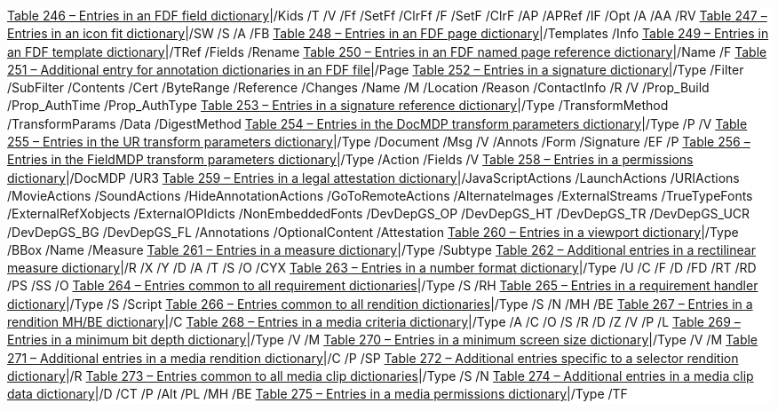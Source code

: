 [Table 246 – Entries in an FDF field dictionary](gen/lib/ISO_32000/Table_246-Entries_in_an_FDF_field_dictionary.rakumod)|/Kids /T /V /Ff /SetFf /ClrFf /F /SetF /ClrF /AP /APRef /IF /Opt /A /AA /RV
[Table 247 – Entries in an icon fit dictionary](gen/lib/ISO_32000/Table_247-Entries_in_an_icon_fit_dictionary.rakumod)|/SW /S /A /FB
[Table 248 – Entries in an FDF page dictionary](gen/lib/ISO_32000/Table_248-Entries_in_an_FDF_page_dictionary.rakumod)|/Templates /Info
[Table 249 – Entries in an FDF template dictionary](gen/lib/ISO_32000/Table_249-Entries_in_an_FDF_template_dictionary.rakumod)|/TRef /Fields /Rename
[Table 250 – Entries in an FDF named page reference dictionary](gen/lib/ISO_32000/Table_250-Entries_in_an_FDF_named_page_reference_dictionary.rakumod)|/Name /F
[Table 251 – Additional entry for annotation dictionaries in an FDF file](gen/lib/ISO_32000/Table_251-Additional_entry_for_annotation_dictionaries_in_an_FDF_file.rakumod)|/Page
[Table 252 – Entries in a signature dictionary](gen/lib/ISO_32000/Table_252-Entries_in_a_signature_dictionary.rakumod)|/Type /Filter /SubFilter /Contents /Cert /ByteRange /Reference /Changes /Name /M /Location /Reason /ContactInfo /R /V /Prop_Build /Prop_AuthTime /Prop_AuthType
[Table 253 – Entries in a signature reference dictionary](gen/lib/ISO_32000/Table_253-Entries_in_a_signature_reference_dictionary.rakumod)|/Type /TransformMethod /TransformParams /Data /DigestMethod
[Table 254 – Entries in the DocMDP transform parameters dictionary](gen/lib/ISO_32000/Table_254-Entries_in_the_DocMDP_transform_parameters_dictionary.rakumod)|/Type /P /V
[Table 255 – Entries in the UR transform parameters dictionary](gen/lib/ISO_32000/Table_255-Entries_in_the_UR_transform_parameters_dictionary.rakumod)|/Type /Document /Msg /V /Annots /Form /Signature /EF /P
[Table 256 – Entries in the FieldMDP transform parameters dictionary](gen/lib/ISO_32000/Table_256-Entries_in_the_FieldMDP_transform_parameters_dictionary.rakumod)|/Type /Action /Fields /V
[Table 258 – Entries in a permissions dictionary](gen/lib/ISO_32000/Table_258-Entries_in_a_permissions_dictionary.rakumod)|/DocMDP /UR3
[Table 259 – Entries in a legal attestation dictionary](gen/lib/ISO_32000/Table_259-Entries_in_a_legal_attestation_dictionary.rakumod)|/JavaScriptActions /LaunchActions /URIActions /MovieActions /SoundActions /HideAnnotationActions /GoToRemoteActions /AlternateImages /ExternalStreams /TrueTypeFonts /ExternalRefXobjects /ExternalOPIdicts /NonEmbeddedFonts /DevDepGS_OP /DevDepGS_HT /DevDepGS_TR /DevDepGS_UCR /DevDepGS_BG /DevDepGS_FL /Annotations /OptionalContent /Attestation
[Table 260 – Entries in a viewport dictionary](gen/lib/ISO_32000/Table_260-Entries_in_a_viewport_dictionary.rakumod)|/Type /BBox /Name /Measure
[Table 261 – Entries in a measure dictionary](gen/lib/ISO_32000/Table_261-Entries_in_a_measure_dictionary.rakumod)|/Type /Subtype
[Table 262 – Additional entries in a rectilinear measure dictionary](gen/lib/ISO_32000/Table_262-Additional_entries_in_a_rectilinear_measure_dictionary.rakumod)|/R /X /Y /D /A /T /S /O /CYX
[Table 263 – Entries in a number format dictionary](gen/lib/ISO_32000/Table_263-Entries_in_a_number_format_dictionary.rakumod)|/Type /U /C /F /D /FD /RT /RD /PS /SS /O
[Table 264 – Entries common to all requirement dictionaries](gen/lib/ISO_32000/Table_264-Entries_common_to_all_requirement_dictionaries.rakumod)|/Type /S /RH
[Table 265 – Entries in a requirement handler dictionary](gen/lib/ISO_32000/Table_265-Entries_in_a_requirement_handler_dictionary.rakumod)|/Type /S /Script
[Table 266 – Entries common to all rendition dictionaries](gen/lib/ISO_32000/Table_266-Entries_common_to_all_rendition_dictionaries.rakumod)|/Type /S /N /MH /BE
[Table 267 – Entries in a rendition MH/BE dictionary](gen/lib/ISO_32000/Table_267-Entries_in_a_rendition_MH-BE_dictionary.rakumod)|/C
[Table 268 – Entries in a media criteria dictionary](gen/lib/ISO_32000/Table_268-Entries_in_a_media_criteria_dictionary.rakumod)|/Type /A /C /O /S /R /D /Z /V /P /L
[Table 269 – Entries in a minimum bit depth dictionary](gen/lib/ISO_32000/Table_269-Entries_in_a_minimum_bit_depth_dictionary.rakumod)|/Type /V /M
[Table 270 – Entries in a minimum screen size dictionary](gen/lib/ISO_32000/Table_270-Entries_in_a_minimum_screen_size_dictionary.rakumod)|/Type /V /M
[Table 271 – Additional entries in a media rendition dictionary](gen/lib/ISO_32000/Table_271-Additional_entries_in_a_media_rendition_dictionary.rakumod)|/C /P /SP
[Table 272 – Additional entries specific to a selector rendition dictionary](gen/lib/ISO_32000/Table_272-Additional_entries_specific_to_a_selector_rendition_dictionary.rakumod)|/R
[Table 273 – Entries common to all media clip dictionaries](gen/lib/ISO_32000/Table_273-Entries_common_to_all_media_clip_dictionaries.rakumod)|/Type /S /N
[Table 274 – Additional entries in a media clip data dictionary](gen/lib/ISO_32000/Table_274-Additional_entries_in_a_media_clip_data_dictionary.rakumod)|/D /CT /P /Alt /PL /MH /BE
[Table 275 – Entries in a media permissions dictionary](gen/lib/ISO_32000/Table_275-Entries_in_a_media_permissions_dictionary.rakumod)|/Type /TF